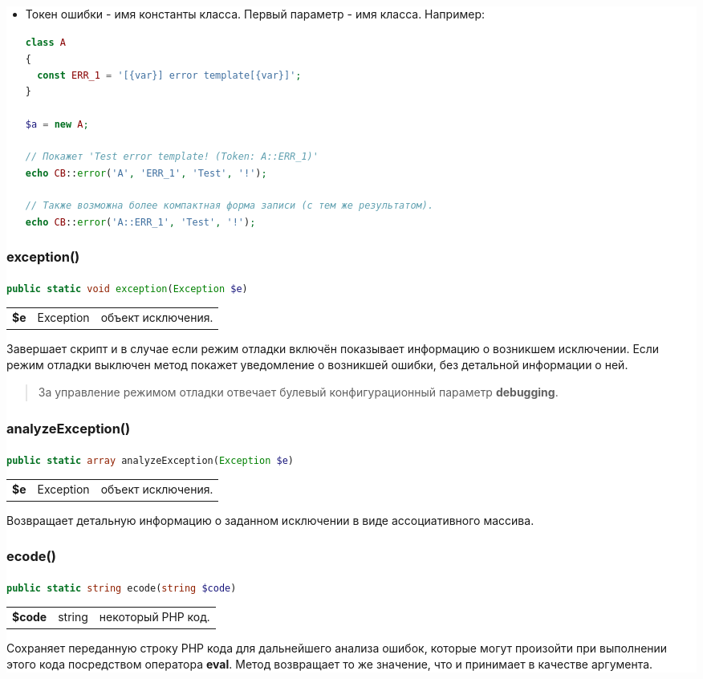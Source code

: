 - Токен ошибки - имя константы класса. Первый параметр - имя класса. Например:
  ```php
  class A
  {
    const ERR_1 = '[{var}] error template[{var}]';
  }

  $a = new A;

  // Покажет 'Test error template! (Token: A::ERR_1)'
  echo CB::error('A', 'ERR_1', 'Test', '!');

  // Также возможна более компактная форма записи (с тем же результатом). 
  echo CB::error('A::ERR_1', 'Test', '!');
  ```

### **exception()**

```php
public static void exception(Exception $e)
```

||||
| ------ | --------- | ------------------ |
| **$e** | Exception | объект исключения. |

Завершает скрипт и в случае если режим отладки включён показывает информацию о возникшем исключении. Если режим отладки выключен метод покажет уведомление о возникшей ошибки, без детальной информации о ней.

> За управление режимом отладки отвечает булевый конфигурационный параметр **debugging**.

### **analyzeException()**

```php
public static array analyzeException(Exception $e)
```

||||
| ------ | --------- | ------------------ |
| **$e** | Exception | объект исключения. |

Возвращает детальную информацию о заданном исключении в виде ассоциативного массива.
 
### **ecode()**

```php
public static string ecode(string $code)
```

||||
| --------- | ------ | ------------------ |
| **$code** | string | некоторый PHP код. |

Сохраняет переданную строку PHP кода для дальнейшего анализа ошибок, которые могут произойти при выполнении этого кода посредством оператора **eval**. Метод возвращает то же значение, что и принимает в качестве аргумента.
